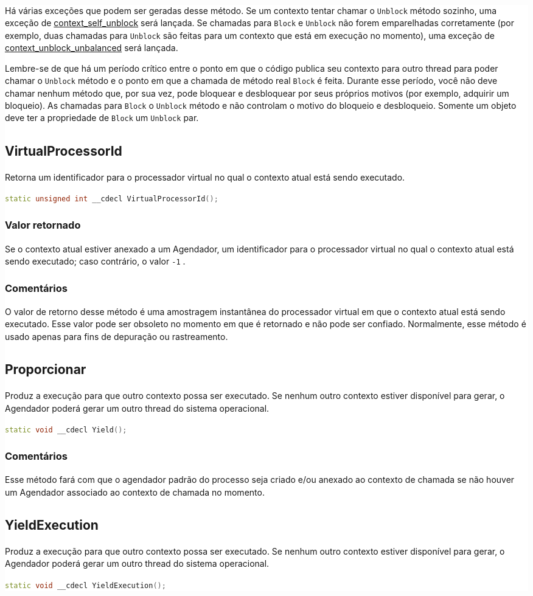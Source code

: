 Há várias exceções que podem ser geradas desse método. Se um contexto tentar chamar o `Unblock` método sozinho, uma exceção de [context_self_unblock](context-self-unblock-class.md) será lançada. Se chamadas para `Block` e `Unblock` não forem emparelhadas corretamente (por exemplo, duas chamadas para `Unblock` são feitas para um contexto que está em execução no momento), uma exceção de [context_unblock_unbalanced](context-unblock-unbalanced-class.md) será lançada.

Lembre-se de que há um período crítico entre o ponto em que o código publica seu contexto para outro thread para poder chamar o `Unblock` método e o ponto em que a chamada de método real `Block` é feita. Durante esse período, você não deve chamar nenhum método que, por sua vez, pode bloquear e desbloquear por seus próprios motivos (por exemplo, adquirir um bloqueio). As chamadas para `Block` o `Unblock` método e não controlam o motivo do bloqueio e desbloqueio. Somente um objeto deve ter a propriedade de `Block` um `Unblock` par.

## <a name="virtualprocessorid"></a><a name="virtualprocessorid"></a>VirtualProcessorId

Retorna um identificador para o processador virtual no qual o contexto atual está sendo executado.

```cpp
static unsigned int __cdecl VirtualProcessorId();
```

### <a name="return-value"></a>Valor retornado

Se o contexto atual estiver anexado a um Agendador, um identificador para o processador virtual no qual o contexto atual está sendo executado; caso contrário, o valor `-1` .

### <a name="remarks"></a>Comentários

O valor de retorno desse método é uma amostragem instantânea do processador virtual em que o contexto atual está sendo executado. Esse valor pode ser obsoleto no momento em que é retornado e não pode ser confiado. Normalmente, esse método é usado apenas para fins de depuração ou rastreamento.

## <a name="yield"></a><a name="yield"></a>Proporcionar

Produz a execução para que outro contexto possa ser executado. Se nenhum outro contexto estiver disponível para gerar, o Agendador poderá gerar um outro thread do sistema operacional.

```cpp
static void __cdecl Yield();
```

### <a name="remarks"></a>Comentários

Esse método fará com que o agendador padrão do processo seja criado e/ou anexado ao contexto de chamada se não houver um Agendador associado ao contexto de chamada no momento.

## <a name="yieldexecution"></a><a name="yieldexecution"></a>YieldExecution

Produz a execução para que outro contexto possa ser executado. Se nenhum outro contexto estiver disponível para gerar, o Agendador poderá gerar um outro thread do sistema operacional.

```cpp
static void __cdecl YieldExecution();
```
